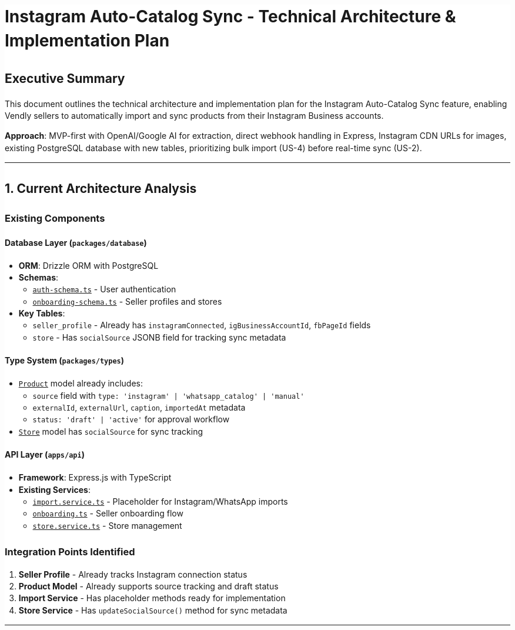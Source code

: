 # Instagram Auto-Catalog Sync - Technical Architecture & Implementation Plan

## Executive Summary

This document outlines the technical architecture and implementation plan for the Instagram Auto-Catalog Sync feature, enabling Vendly sellers to automatically import and sync products from their Instagram Business accounts.

**Approach**: MVP-first with OpenAI/Google AI for extraction, direct webhook handling in Express, Instagram CDN URLs for images, existing PostgreSQL database with new tables, prioritizing bulk import (US-4) before real-time sync (US-2).

---

## 1. Current Architecture Analysis

### Existing Components

#### Database Layer (`packages/database`)
- **ORM**: Drizzle ORM with PostgreSQL
- **Schemas**: 
  - [`auth-schema.ts`](../packages/database/schema/auth-schema.ts) - User authentication
  - [`onboarding-schema.ts`](../packages/database/schema/onboarding-schema.ts) - Seller profiles and stores
- **Key Tables**:
  - `seller_profile` - Already has `instagramConnected`, `igBusinessAccountId`, `fbPageId` fields
  - `store` - Has `socialSource` JSONB field for tracking sync metadata

#### Type System (`packages/types`)
- [`Product`](../packages/types/src/models/Product.ts) model already includes:
  - `source` field with `type: 'instagram' | 'whatsapp_catalog' | 'manual'`
  - `externalId`, `externalUrl`, `caption`, `importedAt` metadata
  - `status: 'draft' | 'active'` for approval workflow
- [`Store`](../packages/types/src/models/Store.ts) model has `socialSource` for sync tracking

#### API Layer (`apps/api`)
- **Framework**: Express.js with TypeScript
- **Existing Services**:
  - [`import.service.ts`](../apps/api/src/services/import.service.ts) - Placeholder for Instagram/WhatsApp imports
  - [`onboarding.ts`](../apps/api/src/services/onboarding.ts) - Seller onboarding flow
  - [`store.service.ts`](../apps/api/src/services/store.service.ts) - Store management

### Integration Points Identified

1. **Seller Profile** - Already tracks Instagram connection status
2. **Product Model** - Already supports source tracking and draft status
3. **Import Service** - Has placeholder methods ready for implementation
4. **Store Service** - Has `updateSocialSource()` method for sync metadata

---